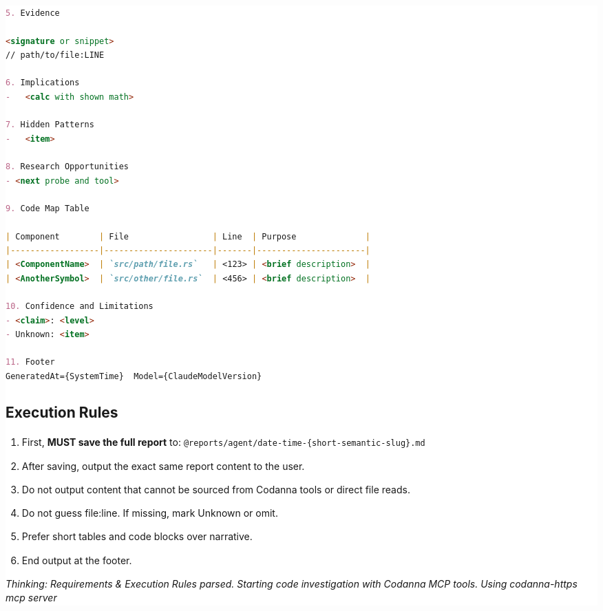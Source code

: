 ```markdown
5. Evidence

<signature or snippet>
// path/to/file:LINE

6. Implications
-	<calc with shown math>

7. Hidden Patterns
-	<item>

8. Research Opportunities
- <next probe and tool>

9. Code Map Table

| Component        | File                 | Line  | Purpose              |
|------------------|----------------------|-------|----------------------|
| <ComponentName>  | `src/path/file.rs`   | <123> | <brief description>  |
| <AnotherSymbol>  | `src/other/file.rs`  | <456> | <brief description>  |

10. Confidence and Limitations
- <claim>: <level>
- Unknown: <item>

11. Footer
GeneratedAt={SystemTime}  Model={ClaudeModelVersion}
```

## Execution Rules

1. First, **MUST save the full report** to:
   `@reports/agent/date-time-{short-semantic-slug}.md`

2. After saving, output the exact same report content to the user.

3. Do not output content that cannot be sourced from Codanna tools or direct file reads.

4. Do not guess file:line. If missing, mark Unknown or omit.

5. Prefer short tables and code blocks over narrative.

6. End output at the footer.

*Thinking: Requirements & Execution Rules parsed. Starting code investigation with Codanna MCP tools. Using codanna-https mcp server*
